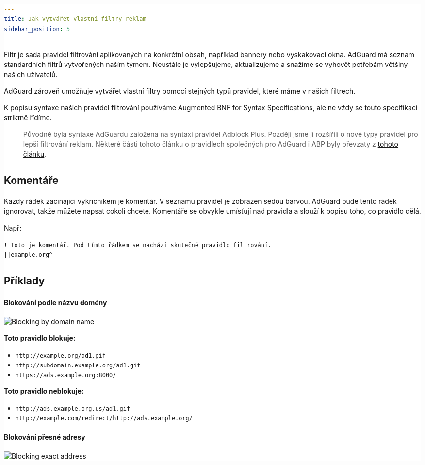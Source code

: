 ```yaml
---
title: Jak vytvářet vlastní filtry reklam
sidebar_position: 5
---
```


Filtr je sada pravidel filtrování aplikovaných na konkrétní obsah, například bannery nebo vyskakovací okna. AdGuard má seznam standardních filtrů vytvořených naším týmem. Neustále je vylepšujeme, aktualizujeme a snažíme se vyhovět potřebám většiny našich uživatelů.

AdGuard zároveň umožňuje vytvářet vlastní filtry pomocí stejných typů pravidel, které máme v našich filtrech.

K popisu syntaxe našich pravidel filtrování používáme [Augmented BNF for Syntax Specifications](https://tools.ietf.org/html/rfc5234), ale ne vždy se touto specifikací striktně řídíme.

> Původně byla syntaxe AdGuardu založena na syntaxi pravidel Adblock Plus. Později jsme ji rozšířili o nové typy pravidel pro lepší filtrování reklam. Některé části tohoto článku o pravidlech společných pro AdGuard i ABP byly převzaty z [tohoto článku](https://adblockplus.org/en/filters).

## Komentáře

Každý řádek začínající vykřičníkem je komentář. V seznamu pravidel je zobrazen šedou barvou. AdGuard bude tento řádek ignorovat, takže můžete napsat cokoli chcete. Komentáře se obvykle umísťují nad pravidla a slouží k popisu toho, co pravidlo dělá.

Např:

```
! Toto je komentář. Pod tímto řádkem se nachází skutečné pravidlo filtrování.
||example.org^
```

## Příklady

#### Blokování podle názvu domény

![Blocking by domain name](https://cdn.adtidy.org/content/kb/ad_blocker/general/0_blocking_domain.svg)

**Toto pravidlo blokuje:**

* `http://example.org/ad1.gif`
* `http://subdomain.example.org/ad1.gif`
* `https://ads.example.org:8000/`

**Toto pravidlo neblokuje:**

* `http://ads.example.org.us/ad1.gif`
* `http://example.com/redirect/http://ads.example.org/`

#### Blokování přesné adresy

![Blocking exact address](https://cdn.adtidy.org/content/kb/ad_blocker/general/1_exact_address.svg)
